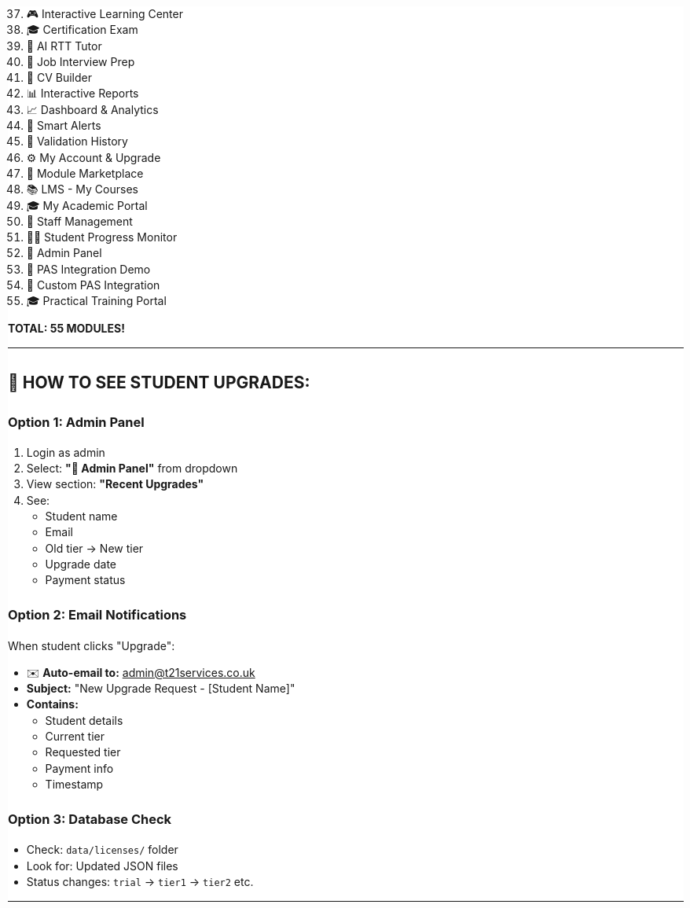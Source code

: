 37. 🎮 Interactive Learning Center
38. 🎓 Certification Exam
39. 🤖 AI RTT Tutor
40. 💼 Job Interview Prep
41. 📄 CV Builder
42. 📊 Interactive Reports
43. 📈 Dashboard & Analytics
44. 🚨 Smart Alerts
45. 📜 Validation History
46. ⚙️ My Account & Upgrade
47. 🛒 Module Marketplace
48. 📚 LMS - My Courses
49. 🎓 My Academic Portal
50. 👥 Staff Management
51. 👨‍🏫 Student Progress Monitor
52. 🔧 Admin Panel
53. 🏥 PAS Integration Demo
54. 🔌 Custom PAS Integration
55. 🎓 Practical Training Portal

**TOTAL: 55 MODULES!**

---

## 🔔 HOW TO SEE STUDENT UPGRADES:

### **Option 1: Admin Panel**
1. Login as admin
2. Select: **"🔧 Admin Panel"** from dropdown
3. View section: **"Recent Upgrades"**
4. See:
   - Student name
   - Email
   - Old tier → New tier
   - Upgrade date
   - Payment status

### **Option 2: Email Notifications**
When student clicks "Upgrade":
- ✉️ **Auto-email to:** admin@t21services.co.uk
- **Subject:** "New Upgrade Request - [Student Name]"
- **Contains:**
  - Student details
  - Current tier
  - Requested tier
  - Payment info
  - Timestamp

### **Option 3: Database Check**
- Check: `data/licenses/` folder
- Look for: Updated JSON files
- Status changes: `trial` → `tier1` → `tier2` etc.

---